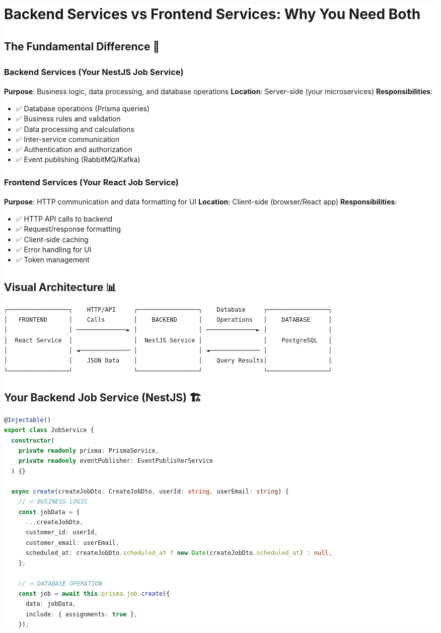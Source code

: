 # Backend Services vs Frontend Services: Why You Need Both

## The Fundamental Difference 🎯

### Backend Services (Your NestJS Job Service)
**Purpose**: Business logic, data processing, and database operations
**Location**: Server-side (your microservices)
**Responsibilities**: 
- ✅ Database operations (Prisma queries)
- ✅ Business rules and validation
- ✅ Data processing and calculations
- ✅ Inter-service communication
- ✅ Authentication and authorization
- ✅ Event publishing (RabbitMQ/Kafka)

### Frontend Services (Your React Job Service)
**Purpose**: HTTP communication and data formatting for UI
**Location**: Client-side (browser/React app)
**Responsibilities**:
- ✅ HTTP API calls to backend
- ✅ Request/response formatting
- ✅ Client-side caching
- ✅ Error handling for UI
- ✅ Token management

## Visual Architecture 📊

```
┌─────────────────┐    HTTP/API     ┌─────────────────┐    Database     ┌─────────────────┐
│   FRONTEND      │    Calls        │    BACKEND      │    Operations   │    DATABASE     │
│                 │ ──────────────► │                 │ ──────────────► │                 │
│  React Service  │                 │  NestJS Service │                 │    PostgreSQL   │
│                 │ ◄────────────── │                 │ ◄────────────── │                 │
│                 │    JSON Data    │                 │    Query Results│                 │
└─────────────────┘                 └─────────────────┘                 └─────────────────┘
```

## Your Backend Job Service (NestJS) 🏗️

```typescript
@Injectable()
export class JobService {
  constructor(
    private readonly prisma: PrismaService,
    private readonly eventPublisher: EventPublisherService
  ) {}

  async create(createJobDto: CreateJobDto, userId: string, userEmail: string) {
    // 🔥 BUSINESS LOGIC
    const jobData = {
      ...createJobDto,
      customer_id: userId,
      customer_email: userEmail,
      scheduled_at: createJobDto.scheduled_at ? new Date(createJobDto.scheduled_at) : null,
    };

    // 🔥 DATABASE OPERATION
    const job = await this.prisma.job.create({
      data: jobData,
      include: { assignments: true },
    });
```
